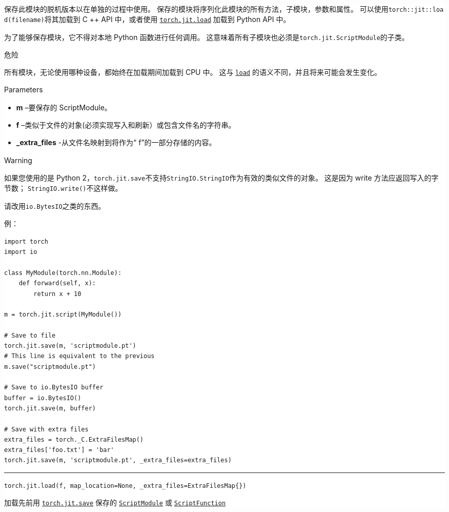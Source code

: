 保存此模块的脱机版本以在单独的过程中使用。 保存的模块将序列化此模块的所有方法，子模块，参数和属性。 可以使用`torch::jit::load(filename)`将其加载到 C ++ API 中，或者使用 [`torch.jit.load`](#torch.jit.load "torch.jit.load") 加载到 Python API 中。

为了能够保存模块，它不得对本地 Python 函数进行任何调用。 这意味着所有子模块也必须是`torch.jit.ScriptModule`的子类。

危险

所有模块，无论使用哪种设备，都始终在加载期间加载到 CPU 中。 这与 [`load`](#torch.jit.load "torch.jit.load") 的语义不同，并且将来可能会发生变化。

Parameters

*   **m** –要保存的 ScriptModule。

*   **f** –类似于文件的对象(必须实现写入和刷新）或包含文件名的字符串。

*   **_extra_files** -从文件名映射到将作为“ f”的一部分存储的内容。

Warning

如果您使用的是 Python 2，`torch.jit.save`不支持`StringIO.StringIO`作为有效的类似文件的对象。 这是因为 write 方法应返回写入的字节数； `StringIO.write()`不这样做。

请改用`io.BytesIO`之类的东西。

例：

```
import torch
import io

class MyModule(torch.nn.Module):
    def forward(self, x):
        return x + 10

m = torch.jit.script(MyModule())

# Save to file
torch.jit.save(m, 'scriptmodule.pt')
# This line is equivalent to the previous
m.save("scriptmodule.pt")

# Save to io.BytesIO buffer
buffer = io.BytesIO()
torch.jit.save(m, buffer)

# Save with extra files
extra_files = torch._C.ExtraFilesMap()
extra_files['foo.txt'] = 'bar'
torch.jit.save(m, 'scriptmodule.pt', _extra_files=extra_files)

```

* * *

```
torch.jit.load(f, map_location=None, _extra_files=ExtraFilesMap{})
```

加载先前用 [`torch.jit.save`](#torch.jit.save "torch.jit.save") 保存的 [`ScriptModule`](#torch.jit.ScriptModule "torch.jit.ScriptModule") 或 [`ScriptFunction`](#torch.jit.ScriptFunction "torch.jit.ScriptFunction")
